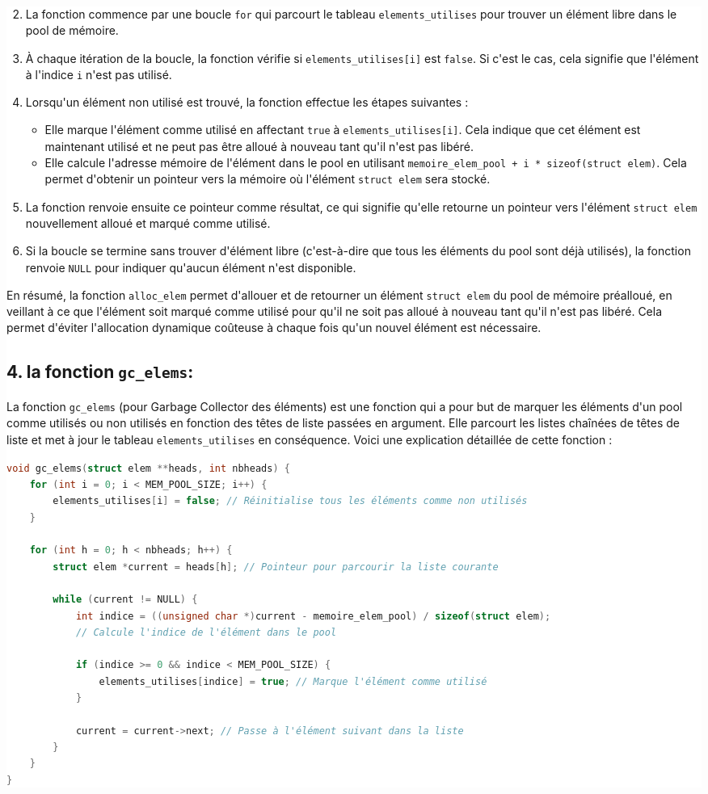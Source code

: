 2. La fonction commence par une boucle `for` qui parcourt le tableau `elements_utilises` pour trouver un élément libre dans le pool de mémoire.

3. À chaque itération de la boucle, la fonction vérifie si `elements_utilises[i]` est `false`. Si c'est le cas, cela signifie que l'élément à l'indice `i` n'est pas utilisé.

4. Lorsqu'un élément non utilisé est trouvé, la fonction effectue les étapes suivantes :
   - Elle marque l'élément comme utilisé en affectant `true` à `elements_utilises[i]`. Cela indique que cet élément est maintenant utilisé et ne peut pas être alloué à nouveau tant qu'il n'est pas libéré.
   - Elle calcule l'adresse mémoire de l'élément dans le pool en utilisant `memoire_elem_pool + i * sizeof(struct elem)`. Cela permet d'obtenir un pointeur vers la mémoire où l'élément `struct elem` sera stocké.

5. La fonction renvoie ensuite ce pointeur comme résultat, ce qui signifie qu'elle retourne un pointeur vers l'élément `struct elem` nouvellement alloué et marqué comme utilisé.

6. Si la boucle se termine sans trouver d'élément libre (c'est-à-dire que tous les éléments du pool sont déjà utilisés), la fonction renvoie `NULL` pour indiquer qu'aucun élément n'est disponible.

En résumé, la fonction `alloc_elem` permet d'allouer et de retourner un élément `struct elem` du pool de mémoire préalloué, en veillant à ce que l'élément soit marqué comme utilisé pour qu'il ne soit pas alloué à nouveau tant qu'il n'est pas libéré. Cela permet d'éviter l'allocation dynamique coûteuse à chaque fois qu'un nouvel élément est nécessaire.

## 4. la fonction `gc_elems`:

La fonction `gc_elems` (pour Garbage Collector des éléments) est une fonction qui a pour but de marquer les éléments d'un pool comme utilisés ou non utilisés en fonction des têtes de liste passées en argument. Elle parcourt les listes chaînées de têtes de liste et met à jour le tableau `elements_utilises` en conséquence. Voici une explication détaillée de cette fonction :

```c
void gc_elems(struct elem **heads, int nbheads) {
    for (int i = 0; i < MEM_POOL_SIZE; i++) {
        elements_utilises[i] = false; // Réinitialise tous les éléments comme non utilisés
    }

    for (int h = 0; h < nbheads; h++) {
        struct elem *current = heads[h]; // Pointeur pour parcourir la liste courante

        while (current != NULL) {
            int indice = ((unsigned char *)current - memoire_elem_pool) / sizeof(struct elem);
            // Calcule l'indice de l'élément dans le pool

            if (indice >= 0 && indice < MEM_POOL_SIZE) {
                elements_utilises[indice] = true; // Marque l'élément comme utilisé
            }

            current = current->next; // Passe à l'élément suivant dans la liste
        }
    }
}
```
